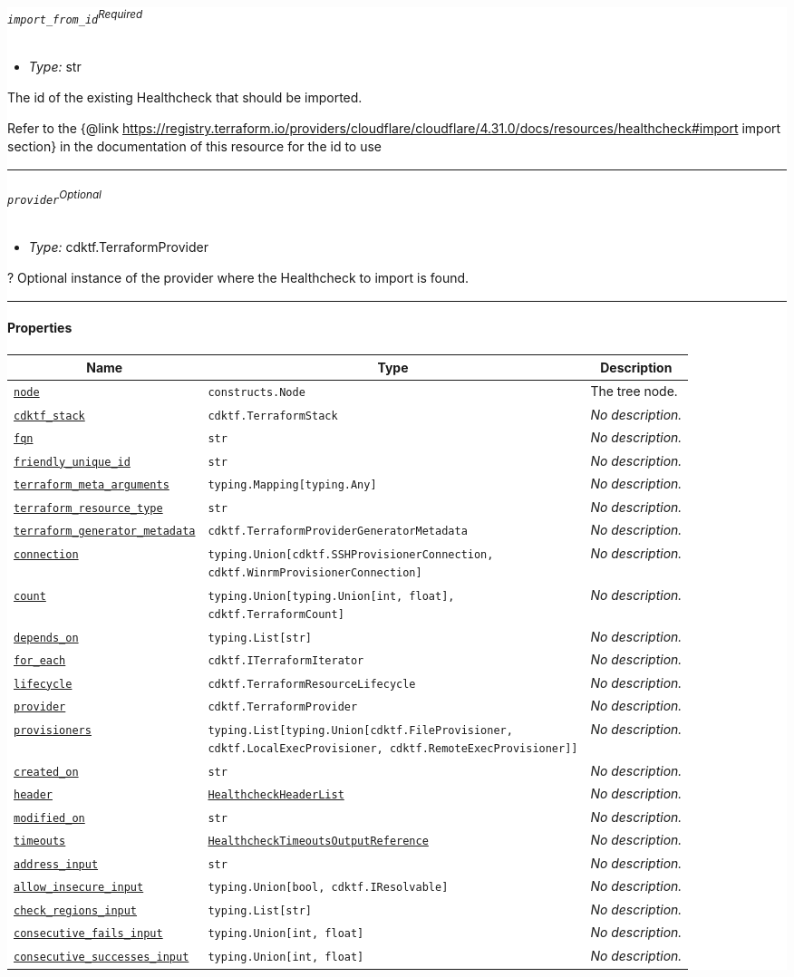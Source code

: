 ###### `import_from_id`<sup>Required</sup> <a name="import_from_id" id="@cdktf/provider-cloudflare.healthcheck.Healthcheck.generateConfigForImport.parameter.importFromId"></a>

- *Type:* str

The id of the existing Healthcheck that should be imported.

Refer to the {@link https://registry.terraform.io/providers/cloudflare/cloudflare/4.31.0/docs/resources/healthcheck#import import section} in the documentation of this resource for the id to use

---

###### `provider`<sup>Optional</sup> <a name="provider" id="@cdktf/provider-cloudflare.healthcheck.Healthcheck.generateConfigForImport.parameter.provider"></a>

- *Type:* cdktf.TerraformProvider

? Optional instance of the provider where the Healthcheck to import is found.

---

#### Properties <a name="Properties" id="Properties"></a>

| **Name** | **Type** | **Description** |
| --- | --- | --- |
| <code><a href="#@cdktf/provider-cloudflare.healthcheck.Healthcheck.property.node">node</a></code> | <code>constructs.Node</code> | The tree node. |
| <code><a href="#@cdktf/provider-cloudflare.healthcheck.Healthcheck.property.cdktfStack">cdktf_stack</a></code> | <code>cdktf.TerraformStack</code> | *No description.* |
| <code><a href="#@cdktf/provider-cloudflare.healthcheck.Healthcheck.property.fqn">fqn</a></code> | <code>str</code> | *No description.* |
| <code><a href="#@cdktf/provider-cloudflare.healthcheck.Healthcheck.property.friendlyUniqueId">friendly_unique_id</a></code> | <code>str</code> | *No description.* |
| <code><a href="#@cdktf/provider-cloudflare.healthcheck.Healthcheck.property.terraformMetaArguments">terraform_meta_arguments</a></code> | <code>typing.Mapping[typing.Any]</code> | *No description.* |
| <code><a href="#@cdktf/provider-cloudflare.healthcheck.Healthcheck.property.terraformResourceType">terraform_resource_type</a></code> | <code>str</code> | *No description.* |
| <code><a href="#@cdktf/provider-cloudflare.healthcheck.Healthcheck.property.terraformGeneratorMetadata">terraform_generator_metadata</a></code> | <code>cdktf.TerraformProviderGeneratorMetadata</code> | *No description.* |
| <code><a href="#@cdktf/provider-cloudflare.healthcheck.Healthcheck.property.connection">connection</a></code> | <code>typing.Union[cdktf.SSHProvisionerConnection, cdktf.WinrmProvisionerConnection]</code> | *No description.* |
| <code><a href="#@cdktf/provider-cloudflare.healthcheck.Healthcheck.property.count">count</a></code> | <code>typing.Union[typing.Union[int, float], cdktf.TerraformCount]</code> | *No description.* |
| <code><a href="#@cdktf/provider-cloudflare.healthcheck.Healthcheck.property.dependsOn">depends_on</a></code> | <code>typing.List[str]</code> | *No description.* |
| <code><a href="#@cdktf/provider-cloudflare.healthcheck.Healthcheck.property.forEach">for_each</a></code> | <code>cdktf.ITerraformIterator</code> | *No description.* |
| <code><a href="#@cdktf/provider-cloudflare.healthcheck.Healthcheck.property.lifecycle">lifecycle</a></code> | <code>cdktf.TerraformResourceLifecycle</code> | *No description.* |
| <code><a href="#@cdktf/provider-cloudflare.healthcheck.Healthcheck.property.provider">provider</a></code> | <code>cdktf.TerraformProvider</code> | *No description.* |
| <code><a href="#@cdktf/provider-cloudflare.healthcheck.Healthcheck.property.provisioners">provisioners</a></code> | <code>typing.List[typing.Union[cdktf.FileProvisioner, cdktf.LocalExecProvisioner, cdktf.RemoteExecProvisioner]]</code> | *No description.* |
| <code><a href="#@cdktf/provider-cloudflare.healthcheck.Healthcheck.property.createdOn">created_on</a></code> | <code>str</code> | *No description.* |
| <code><a href="#@cdktf/provider-cloudflare.healthcheck.Healthcheck.property.header">header</a></code> | <code><a href="#@cdktf/provider-cloudflare.healthcheck.HealthcheckHeaderList">HealthcheckHeaderList</a></code> | *No description.* |
| <code><a href="#@cdktf/provider-cloudflare.healthcheck.Healthcheck.property.modifiedOn">modified_on</a></code> | <code>str</code> | *No description.* |
| <code><a href="#@cdktf/provider-cloudflare.healthcheck.Healthcheck.property.timeouts">timeouts</a></code> | <code><a href="#@cdktf/provider-cloudflare.healthcheck.HealthcheckTimeoutsOutputReference">HealthcheckTimeoutsOutputReference</a></code> | *No description.* |
| <code><a href="#@cdktf/provider-cloudflare.healthcheck.Healthcheck.property.addressInput">address_input</a></code> | <code>str</code> | *No description.* |
| <code><a href="#@cdktf/provider-cloudflare.healthcheck.Healthcheck.property.allowInsecureInput">allow_insecure_input</a></code> | <code>typing.Union[bool, cdktf.IResolvable]</code> | *No description.* |
| <code><a href="#@cdktf/provider-cloudflare.healthcheck.Healthcheck.property.checkRegionsInput">check_regions_input</a></code> | <code>typing.List[str]</code> | *No description.* |
| <code><a href="#@cdktf/provider-cloudflare.healthcheck.Healthcheck.property.consecutiveFailsInput">consecutive_fails_input</a></code> | <code>typing.Union[int, float]</code> | *No description.* |
| <code><a href="#@cdktf/provider-cloudflare.healthcheck.Healthcheck.property.consecutiveSuccessesInput">consecutive_successes_input</a></code> | <code>typing.Union[int, float]</code> | *No description.* |